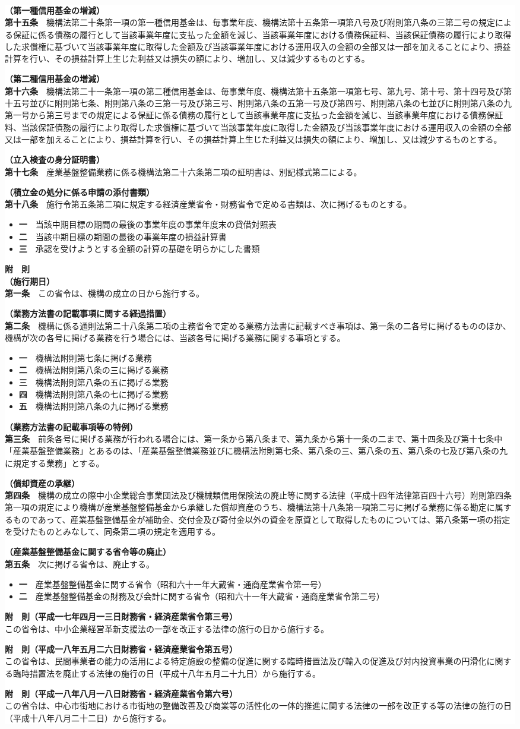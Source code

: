 **（第一種信用基金の増減）**  
**第十五条**　機構法第二十条第一項の第一種信用基金は、毎事業年度、機構法第十五条第一項第八号及び附則第八条の三第二号の規定による保証に係る債務の履行として当該事業年度に支払った金額を減じ、当該事業年度における債務保証料、当該保証債務の履行により取得した求償権に基づいて当該事業年度に取得した金額及び当該事業年度における運用収入の金額の全部又は一部を加えることにより、損益計算を行い、その損益計算上生じた利益又は損失の額により、増加し、又は減少するものとする。  
  
**（第二種信用基金の増減）**  
**第十六条**　機構法第二十一条第一項の第二種信用基金は、毎事業年度、機構法第十五条第一項第七号、第九号、第十号、第十四号及び第十五号並びに附則第七条、附則第八条の三第一号及び第三号、附則第八条の五第一号及び第四号、附則第八条の七並びに附則第八条の九第一号から第三号までの規定による保証に係る債務の履行として当該事業年度に支払った金額を減じ、当該事業年度における債務保証料、当該保証債務の履行により取得した求償権に基づいて当該事業年度に取得した金額及び当該事業年度における運用収入の金額の全部又は一部を加えることにより、損益計算を行い、その損益計算上生じた利益又は損失の額により、増加し、又は減少するものとする。  
  
**（立入検査の身分証明書）**  
**第十七条**　産業基盤整備業務に係る機構法第二十六条第二項の証明書は、別記様式第二による。  
  
**（積立金の処分に係る申請の添付書類）**  
**第十八条**　施行令第五条第二項に規定する経済産業省令・財務省令で定める書類は、次に掲げるものとする。  
* **一**　当該中期目標の期間の最後の事業年度の事業年度末の貸借対照表  
* **二**　当該中期目標の期間の最後の事業年度の損益計算書  
* **三**　承認を受けようとする金額の計算の基礎を明らかにした書類  
  
**附　則**  
**（施行期日）**  
**第一条**　この省令は、機構の成立の日から施行する。  
  
**（業務方法書の記載事項に関する経過措置）**  
**第二条**　機構に係る通則法第二十八条第二項の主務省令で定める業務方法書に記載すべき事項は、第一条の二各号に掲げるもののほか、機構が次の各号に掲げる業務を行う場合には、当該各号に掲げる業務に関する事項とする。  
* **一**　機構法附則第七条に掲げる業務  
* **二**　機構法附則第八条の三に掲げる業務  
* **三**　機構法附則第八条の五に掲げる業務  
* **四**　機構法附則第八条の七に掲げる業務  
* **五**　機構法附則第八条の九に掲げる業務  
  
**（業務方法書の記載事項等の特例）**  
**第三条**　前条各号に掲げる業務が行われる場合には、第一条から第八条まで、第九条から第十一条の二まで、第十四条及び第十七条中「産業基盤整備業務」とあるのは、「産業基盤整備業務並びに機構法附則第七条、第八条の三、第八条の五、第八条の七及び第八条の九に規定する業務」とする。  
  
**（償却資産の承継）**  
**第四条**　機構の成立の際中小企業総合事業団法及び機械類信用保険法の廃止等に関する法律（平成十四年法律第百四十六号）附則第四条第一項の規定により機構が産業基盤整備基金から承継した償却資産のうち、機構法第十八条第一項第二号に掲げる業務に係る勘定に属するものであって、産業基盤整備基金が補助金、交付金及び寄付金以外の資金を原資として取得したものについては、第八条第一項の指定を受けたものとみなして、同条第二項の規定を適用する。  
  
**（産業基盤整備基金に関する省令等の廃止）**  
**第五条**　次に掲げる省令は、廃止する。  
* **一**　産業基盤整備基金に関する省令（昭和六十一年大蔵省・通商産業省令第一号）  
* **二**　産業基盤整備基金の財務及び会計に関する省令（昭和六十一年大蔵省・通商産業省令第二号）  
  
**附　則（平成一七年四月一三日財務省・経済産業省令第三号）**  
この省令は、中小企業経営革新支援法の一部を改正する法律の施行の日から施行する。  
  
**附　則（平成一八年五月二六日財務省・経済産業省令第五号）**  
この省令は、民間事業者の能力の活用による特定施設の整備の促進に関する臨時措置法及び輸入の促進及び対内投資事業の円滑化に関する臨時措置法を廃止する法律の施行の日（平成十八年五月二十九日）から施行する。  
  
**附　則（平成一八年八月一八日財務省・経済産業省令第六号）**  
この省令は、中心市街地における市街地の整備改善及び商業等の活性化の一体的推進に関する法律の一部を改正する等の法律の施行の日（平成十八年八月二十二日）から施行する。  
  